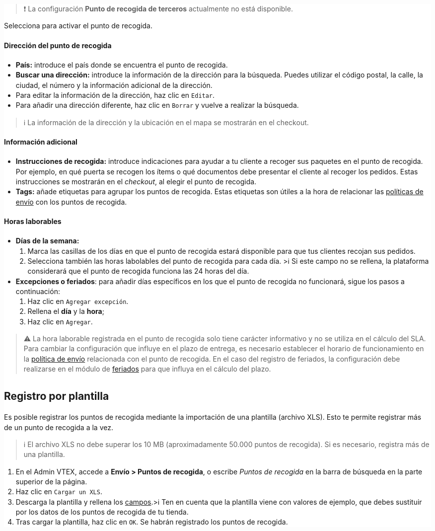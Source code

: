  >❗ La configuración **Punto de recogida de terceros** actualmente no está disponible.

Selecciona <i class="fas fa-toggle-on"></i> para activar el punto de recogida.

#### Dirección del punto de recogida

* **País:** introduce el país donde se encuentra el punto de recogida.
* **Buscar una dirección:** introduce la información de la dirección para la búsqueda. Puedes utilizar el código postal, la calle, la ciudad, el número y la información adicional de la dirección. 
* Para editar la información de la dirección, haz clic en `Editar`. 
* Para añadir una dirección diferente, haz clic en `Borrar` y vuelve a realizar la búsqueda.

>ℹ️ La información de la dirección y la ubicación en el mapa se mostrarán en el checkout.

#### Información adicional

* **Instrucciones de recogida:** introduce indicaciones para ayudar a tu cliente a recoger sus paquetes en el punto de recogida. Por ejemplo, en qué puerta se recogen los ítems o qué documentos debe presentar el cliente al recoger los pedidos. Estas instrucciones se mostrarán en el _checkout_, al elegir el punto de recogida. 
* **Tags:** añade etiquetas para agrupar los puntos de recogida. Estas etiquetas son útiles a la hora de relacionar las [políticas de envío](https://help.vtex.com/es/tutorial/politica-de-envio--tutorials_140) con los puntos de recogida.  

#### Horas laborables

* **Días de la semana:**
    1. Marca las casillas de los días en que el punto de recogida estará disponible para que tus clientes recojan sus pedidos. 
    2. Selecciona también las horas labolables del punto de recogida para cada día. >ℹ️ Si este campo no se rellena, la plataforma considerará que el punto de recogida funciona las 24 horas del día.
* **Excepciones o feriados**: para añadir días específicos en los que el punto de recogida no funcionará, sigue los pasos a continuación:
    1. Haz clic en `Agregar excepción`.
    2. Rellena el **día** y la **hora**;
    3. Haz clic en `Agregar`.

>⚠️ La hora laborable registrada en el punto de recogida solo tiene carácter informativo y no se utiliza en el cálculo del SLA. Para cambiar la configuración que influye en el plazo de entrega, es necesario establecer el horario de funcionamiento en la [política de envío](https://help.vtex.com/es/tutorial/politica-de-envio--tutorials_140) relacionada con el punto de recogida. En el caso del registro de feriados, la configuración debe realizarse en el módulo de [feriados](https://help.vtex.com/es/tutorial/registrar-feriados--2ItOthSEAoyAmcwsuiO6Yk) para que influya en el cálculo del plazo.

## Registro por plantilla

Es posible registrar los puntos de recogida mediante la importación de una plantilla (archivo XLS). Esto te permite registrar más de un punto de recogida a la vez.

>ℹ️ El archivo XLS no debe superar los 10 MB (aproximadamente 50.000 puntos de recogida). Si es necesario, registra más de una plantilla.

1. En el Admin VTEX, accede a **Envío > Puntos de recogida**, o escribe *Puntos de recogida* en la barra de búsqueda en la parte superior de la página.  
2. Haz clic en <i class="fas fa-upload"></i> `Cargar un XLS`.
3. Descarga la plantilla y rellena los 
[campos](#campos-de-la-plantilla).>ℹ️ Ten en cuenta que la plantilla viene con valores de ejemplo, que debes sustituir por los datos de los puntos de recogida de tu tienda.
4. Tras cargar la plantilla, haz clic en `OK`. Se habrán registrado los puntos de recogida. 
